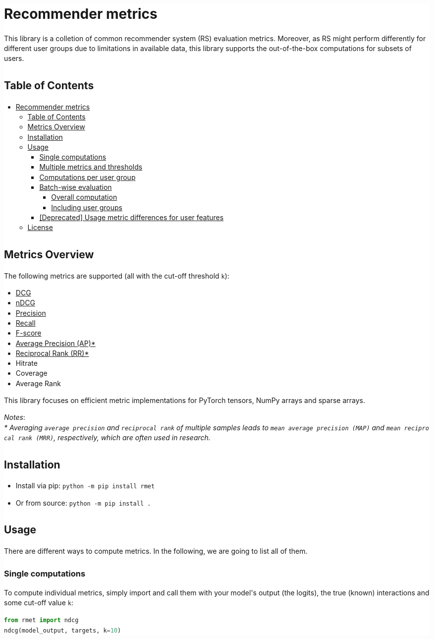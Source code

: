 # Recommender metrics

This library is a colletion of common recommender system (RS) evaluation metrics. Moreover, as RS might perform differently for different user groups due to limitations in available data, this library supports the out-of-the-box computations for subsets of users.

## Table of Contents
- [Recommender metrics](#recommender-metrics)
  - [Table of Contents](#table-of-contents)
  - [Metrics Overview](#metrics-overview)
  - [Installation](#installation)
  - [Usage](#usage)
    - [Single computations](#single-computations)
    - [Multiple metrics and thresholds](#multiple-metrics-and-thresholds)
    - [Computations per user group](#computations-per-user-group)
    - [Batch-wise evaluation](#batch-wise-evaluation)
      - [Overall computation](#overall-computation)
      - [Including user groups](#including-user-groups)
    - [\[Deprecated\] Usage metric differences for user features](#deprecated-usage-metric-differences-for-user-features)
  - [License](#license)

## Metrics Overview

The following metrics are supported (all with the cut-off threshold `k`):
- [DCG](https://en.wikipedia.org/wiki/Discounted_cumulative_gain#Discounted_Cumulative_Gain)
- [nDCG](https://en.wikipedia.org/wiki/Discounted_cumulative_gain#Normalized_DCG)
- [Precision](https://en.wikipedia.org/wiki/Precision_and_recall#Precision)
- [Recall](https://en.wikipedia.org/wiki/Precision_and_recall#Recall)
- [F-score](https://en.wikipedia.org/wiki/F-score#Definition)
- [Average Precision (AP)*](https://en.wikipedia.org/wiki/Evaluation_measures_(information_retrieval)#Average_precision)
- [Reciprocal Rank (RR)*](https://en.wikipedia.org/wiki/Mean_reciprocal_rank)
- Hitrate
- Coverage
- Average Rank

This library focuses on efficient metric implementations for PyTorch tensors, NumPy arrays and sparse arrays.

_Notes_:  
*\* Averaging `average precision` and `reciprocal rank` of multiple samples 
leads to `mean average precision (MAP)` and `mean reciprocal rank (MRR)`, respectively, 
which are often used in research.*

## Installation
- Install via pip:
```python -m pip install rmet```

- Or from source:
```python -m pip install .```

## Usage
There are different ways to compute metrics. In the following, we are going to list all of them.

### Single computations

To compute individual metrics, simply import and call them with your model's output (the logits), the true (known) interactions and some cut-off value `k`:
```py
from rmet import ndcg
ndcg(model_output, targets, k=10)
```